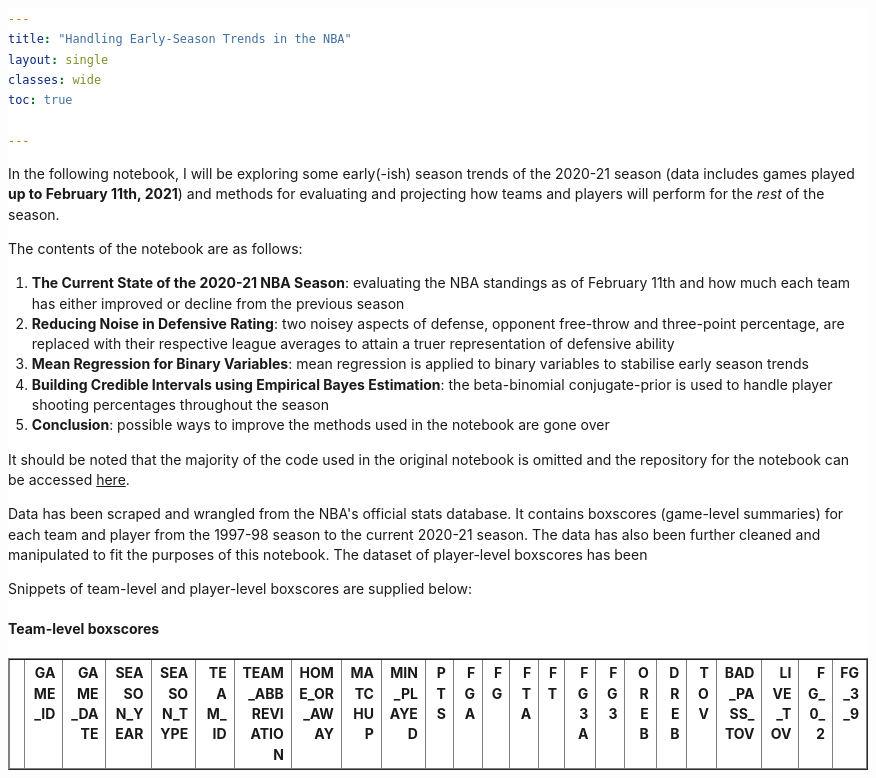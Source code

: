 ```yaml
---
title: "Handling Early-Season Trends in the NBA"
layout: single
classes: wide
toc: true

---
```


<script src="https://cdn.mathjax.org/mathjax/latest/MathJax.js?config=TeX-AMS-MML_HTMLorMML" type="text/javascript"></script>

In the following notebook, I will be exploring some early(-ish) season trends of the 2020-21 season (data includes games played **up to February 11th, 2021**) and methods for evaluating and projecting how teams and players will perform for the *rest* of the season.

The contents of the notebook are as follows:
1. **The Current State of the 2020-21 NBA Season**: evaluating the NBA standings as of February 11th and how much each team has either improved or decline from the previous season
2. **Reducing Noise in Defensive Rating**: two noisey aspects of defense, opponent free-throw and three-point percentage, are replaced with their respective league averages to attain a truer representation of defensive ability
3. **Mean Regression for Binary Variables**: mean regression is applied to binary variables to stabilise early season trends
4. **Building Credible Intervals using Empirical Bayes Estimation**: the beta-binomial conjugate-prior is used to handle player shooting percentages throughout the season
5. **Conclusion**: possible ways to improve the methods used in the notebook are gone over

It should be noted that the majority of the code used in the original notebook is omitted and the repository for the notebook can be accessed [here](https://github.com/achen719/Early-Season-Trends).

Data has been scraped and wrangled from the NBA's official stats database. It contains boxscores (game-level summaries) for each team and player from the 1997-98 season to the current 2020-21 season. The data has also been further cleaned and manipulated to fit the purposes of this notebook. The dataset of player-level boxscores has been 

Snippets of team-level and player-level boxscores are supplied below:
#### Team-level boxscores
<table border="1" class="dataframe">
  <thead>
    <tr style="text-align: right;">
      <th></th>
      <th>GAME_ID</th>
      <th>GAME_DATE</th>
      <th>SEASON_YEAR</th>
      <th>SEASON_TYPE</th>
      <th>TEAM_ID</th>
      <th>TEAM_ABBREVIATION</th>
      <th>HOME_OR_AWAY</th>
      <th>MATCHUP</th>
      <th>MIN_PLAYED</th>
      <th>PTS</th>
      <th>FGA</th>
      <th>FG</th>
      <th>FTA</th>
      <th>FT</th>
      <th>FG3A</th>
      <th>FG3</th>
      <th>OREB</th>
      <th>DREB</th>
      <th>TOV</th>
      <th>BAD_PASS_TOV</th>
      <th>LIVE_TOV</th>
      <th>FG_0_2</th>
      <th>FG_3_9</th>